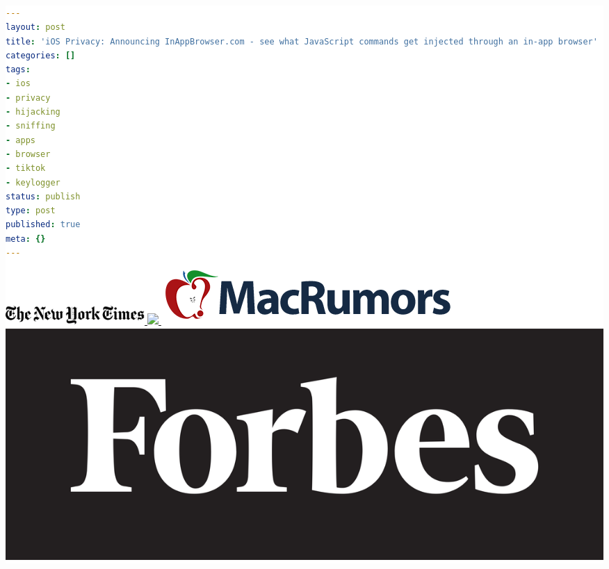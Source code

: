 ```yaml
---
layout: post
title: 'iOS Privacy: Announcing InAppBrowser.com - see what JavaScript commands get injected through an in-app browser'
categories: []
tags:
- ios
- privacy
- hijacking
- sniffing
- apps
- browser
- tiktok
- keylogger
status: publish
type: post
published: true
meta: {}
---
```


<div class="article-press" style="margin-bottom: 10px;">
  <a href="https://www.nytimes.com/2022/08/19/technology/tiktok-browser-tracking.html">
    <img src="/assets/privacy/nytimes.png" style="max-width: 200px">
  </a>
  <a href="https://news.ycombinator.com/item?id=32514793">
    <img src="/assets/privacy/hackernews.ico">
  </a>
  <a href="https://www.macrumors.com/2022/08/18/felix-krause-in-app-browser-javascript-tool/">
    <img src="/assets/privacy/MacRumors.png">
  </a>
  <a href="https://www.forbes.com/sites/richardnieva/2022/08/18/tiktok-in-app-browser-research/">
    <img src="/assets/privacy/forbes.png">
  </a>